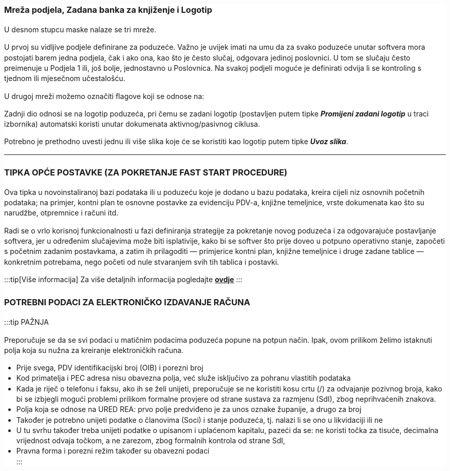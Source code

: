 
### Mreža podjela, Zadana banka za knjiženje i Logotip

U desnom stupcu maske nalaze se tri mreže.

U prvoj su vidljive podjele definirane za poduzeće. Važno je uvijek imati na umu da za svako poduzeće unutar softvera mora postojati barem jedna podjela, čak i ako ona, kao što je često slučaj, odgovara jedinoj poslovnici. U tom se slučaju često preimenuje u Podjela 1 ili, još bolje, jednostavno u Poslovnica. Na svakoj podjeli moguće je definirati odvija li se kontroling s tjednom ili mjesečnom učestalošću.

U drugoj mreži možemo označiti flagove koji se odnose na:

Zadnji dio odnosi se na logotip poduzeća, pri čemu se zadani logotip (postavljen putem tipke ***Promijeni zadani logotip*** u traci izbornika) automatski koristi unutar dokumenata aktivnog/pasivnog ciklusa.

Potrebno je prethodno uvesti jednu ili više slika koje će se koristiti kao logotip putem tipke ***Uvoz slika***.

---

### TIPKA OPĆE POSTAVKE (ZA POKRETANJE FAST START PROCEDURE)

Ova tipka u novoinstaliranoj bazi podataka ili u poduzeću koje je dodano u bazu podataka, kreira cijeli niz osnovnih početnih podataka; na primjer, kontni plan te osnovne postavke za evidenciju PDV-a, knjižne temeljnice, vrste dokumenata kao što su narudžbe, otpremnice i računi itd.

Radi se o vrlo korisnoj funkcionalnosti u fazi definiranja strategije za pokretanje novog poduzeća i za odgovarajuće postavljanje softvera, jer u određenim slučajevima može biti isplativije, kako bi se softver što prije doveo u potpuno operativno stanje, započeti s početnim zadanim postavkama, a zatim ih prilagoditi — primjerice kontni plan, knjižne temeljnice i druge zadane tablice — konkretnim potrebama, nego početi od nule stvaranjem svih tih tablica i postavki.

:::tip[Više informacija]
Za više detaljnih informacija pogledajte [**ovdje**](/docs/guide/fast-start)
:::

### POTREBNI PODACI ZA ELEKTRONIČKO IZDAVANJE RAČUNA

:::tip PAŽNJA

Preporučuje se da se svi podaci u matičnim podacima poduzeća popune na potpun način. Ipak, ovom prilikom želimo istaknuti polja koja su nužna za kreiranje elektroničkih računa. 

-	Prije svega, PDV identifikacijski broj (OIB) i porezni broj  
-	Kod primatelja i PEC adresa nisu obavezna polja, već služe isključivo za pohranu vlastitih podataka  
-	Kada je riječ o telefonu i faksu, ako ih se želi unijeti, preporučuje se ne koristiti kosu crtu (/) za odvajanje pozivnog broja, kako bi se izbjegli mogući problemi prilikom formalne provjere od strane sustava za razmjenu (SdI), zbog neprihvaćenih znakova.  
-	Polja koja se odnose na URED REA: prvo polje predviđeno je za unos oznake županije, a drugo za broj  
-	Također je potrebno unijeti podatke o članovima (Soci) i stanje poduzeća, tj. nalazi li se ono u likvidaciji ili ne  
-	U tu svrhu također treba unijeti podatke o upisanom i uplaćenom kapitalu, pazeći da se: ne koristi točka za tisuće, decimalna vrijednost odvaja točkom, a ne zarezom, zbog formalnih kontrola od strane SdI,  
-	Pravna forma i porezni režim također su obavezni podaci  
:::

